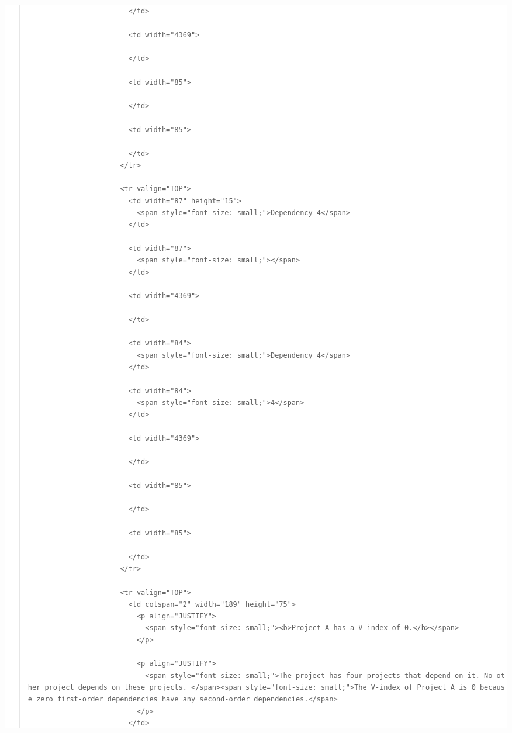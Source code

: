 >                             </td>
>                             
>                             <td width="4369">
>
>                             </td>
>                             
>                             <td width="85">
>
>                             </td>
>                             
>                             <td width="85">
>
>                             </td>
>                           </tr>
>                           
>                           <tr valign="TOP">
>                             <td width="87" height="15">
>                               <span style="font-size: small;">Dependency 4</span>
>                             </td>
>                             
>                             <td width="87">
>                               <span style="font-size: small;"></span>
>                             </td>
>                             
>                             <td width="4369">
>
>                             </td>
>                             
>                             <td width="84">
>                               <span style="font-size: small;">Dependency 4</span>
>                             </td>
>                             
>                             <td width="84">
>                               <span style="font-size: small;">4</span>
>                             </td>
>                             
>                             <td width="4369">
>
>                             </td>
>                             
>                             <td width="85">
>
>                             </td>
>                             
>                             <td width="85">
>
>                             </td>
>                           </tr>
>                           
>                           <tr valign="TOP">
>                             <td colspan="2" width="189" height="75">
>                               <p align="JUSTIFY">
>                                 <span style="font-size: small;"><b>Project A has a V-index of 0.</b></span>
>                               </p>
>                               
>                               <p align="JUSTIFY">
>                                 <span style="font-size: small;">The project has four projects that depend on it. No other project depends on these projects. </span><span style="font-size: small;">The V-index of Project A is 0 because zero first-order dependencies have any second-order dependencies.</span>
>                               </p>
>                             </td>
>                             